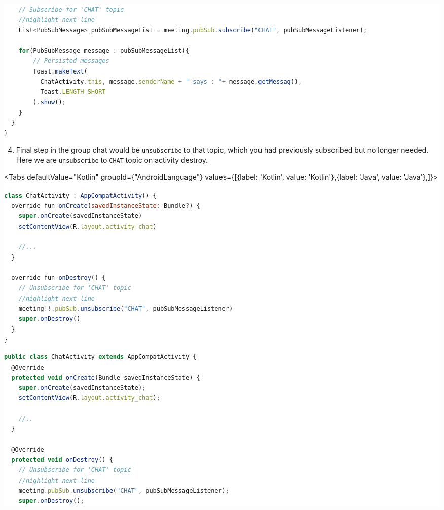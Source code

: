 ```js
    // Subscribe for 'CHAT' topic
    //highlight-next-line
    List<PubSubMessage> pubSubMessageList = meeting.pubSub.subscribe("CHAT", pubSubMessageListener);

    for(PubSubMessage message : pubSubMessageList){
        // Persisted messages
        Toast.makeText(
          ChatActivity.this, message.senderName + " says : "+ message.getMessag(),
          Toast.LENGTH_SHORT
        ).show();
    }
  }
}
```

</TabItem>

</Tabs>

4. Final step in the group chat would be `unsubscribe` to that topic, which you had previously subscribed but no longer needed. Here we are `unsubscribe` to `CHAT` topic on activity destroy.

<Tabs
defaultValue="Kotlin"
groupId={"AndroidLanguage"}
values={[{label: 'Kotlin', value: 'Kotlin'},{label: 'Java', value: 'Java'},]}>

<TabItem value="Kotlin">

```js
class ChatActivity : AppCompatActivity() {
  override fun onCreate(savedInstanceState: Bundle?) {
    super.onCreate(savedInstanceState)
    setContentView(R.layout.activity_chat)

    //...
  }

  override fun onDestroy() {
    // Unsubscribe for 'CHAT' topic
    //highlight-next-line
    meeting!!.pubSub.unsubscribe("CHAT", pubSubMessageListener)
    super.onDestroy()
  }
}
```

</TabItem>

<TabItem value="Java">

```js
public class ChatActivity extends AppCompatActivity {
  @Override
  protected void onCreate(Bundle savedInstanceState) {
    super.onCreate(savedInstanceState);
    setContentView(R.layout.activity_chat);

    //..
  }

  @Override
  protected void onDestroy() {
    // Unsubscribe for 'CHAT' topic
    //highlight-next-line
    meeting.pubSub.unsubscribe("CHAT", pubSubMessageListener);
    super.onDestroy();
```